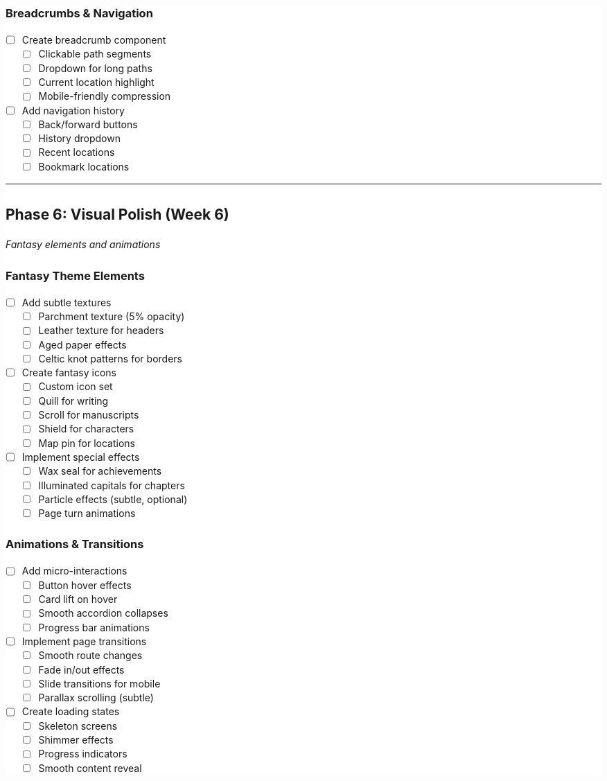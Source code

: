 ### Breadcrumbs & Navigation
- [ ] Create breadcrumb component
  - [ ] Clickable path segments
  - [ ] Dropdown for long paths
  - [ ] Current location highlight
  - [ ] Mobile-friendly compression
- [ ] Add navigation history
  - [ ] Back/forward buttons
  - [ ] History dropdown
  - [ ] Recent locations
  - [ ] Bookmark locations

---

## Phase 6: Visual Polish (Week 6)
*Fantasy elements and animations*

### Fantasy Theme Elements
- [ ] Add subtle textures
  - [ ] Parchment texture (5% opacity)
  - [ ] Leather texture for headers
  - [ ] Aged paper effects
  - [ ] Celtic knot patterns for borders
- [ ] Create fantasy icons
  - [ ] Custom icon set
  - [ ] Quill for writing
  - [ ] Scroll for manuscripts
  - [ ] Shield for characters
  - [ ] Map pin for locations
- [ ] Implement special effects
  - [ ] Wax seal for achievements
  - [ ] Illuminated capitals for chapters
  - [ ] Particle effects (subtle, optional)
  - [ ] Page turn animations

### Animations & Transitions
- [ ] Add micro-interactions
  - [ ] Button hover effects
  - [ ] Card lift on hover
  - [ ] Smooth accordion collapses
  - [ ] Progress bar animations
- [ ] Implement page transitions
  - [ ] Smooth route changes
  - [ ] Fade in/out effects
  - [ ] Slide transitions for mobile
  - [ ] Parallax scrolling (subtle)
- [ ] Create loading states
  - [ ] Skeleton screens
  - [ ] Shimmer effects
  - [ ] Progress indicators
  - [ ] Smooth content reveal
